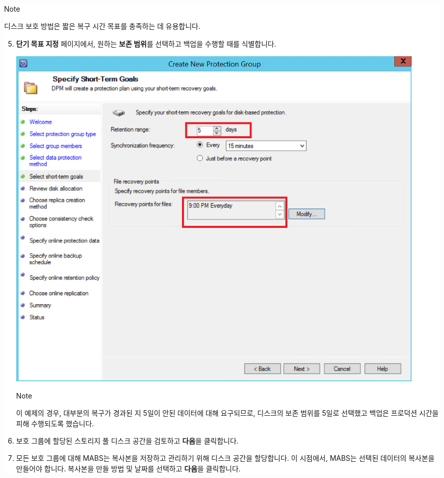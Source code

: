    > [!NOTE]
   > 디스크 보호 방법은 짧은 복구 시간 목표를 충족하는 데 유용합니다.
   >
   >
5. **단기 목표 지정** 페이지에서, 원하는 **보존 범위**를 선택하고 백업을 수행할 때를 식별합니다.

    ![단기 목표 지정](./media/backup-azure-backup-sharepoint/specify-short-term-goals2.png)

   > [!NOTE]
   > 이 예제의 경우, 대부분의 복구가 경과된 지 5일이 안된 데이터에 대해 요구되므로, 디스크의 보존 범위를 5일로 선택했고 백업은 프로덕션 시간을 피해 수행되도록 했습니다.
   >
   >
6. 보호 그룹에 할당된 스토리지 풀 디스크 공간을 검토하고 **다음**을 클릭합니다.
7. 모든 보호 그룹에 대해 MABS는 복사본을 저장하고 관리하기 위해 디스크 공간을 할당합니다. 이 시점에서, MABS는 선택된 데이터의 복사본을 만들어야 합니다. 복사본을 만들 방법 및 날짜를 선택하고 **다음**을 클릭합니다.
